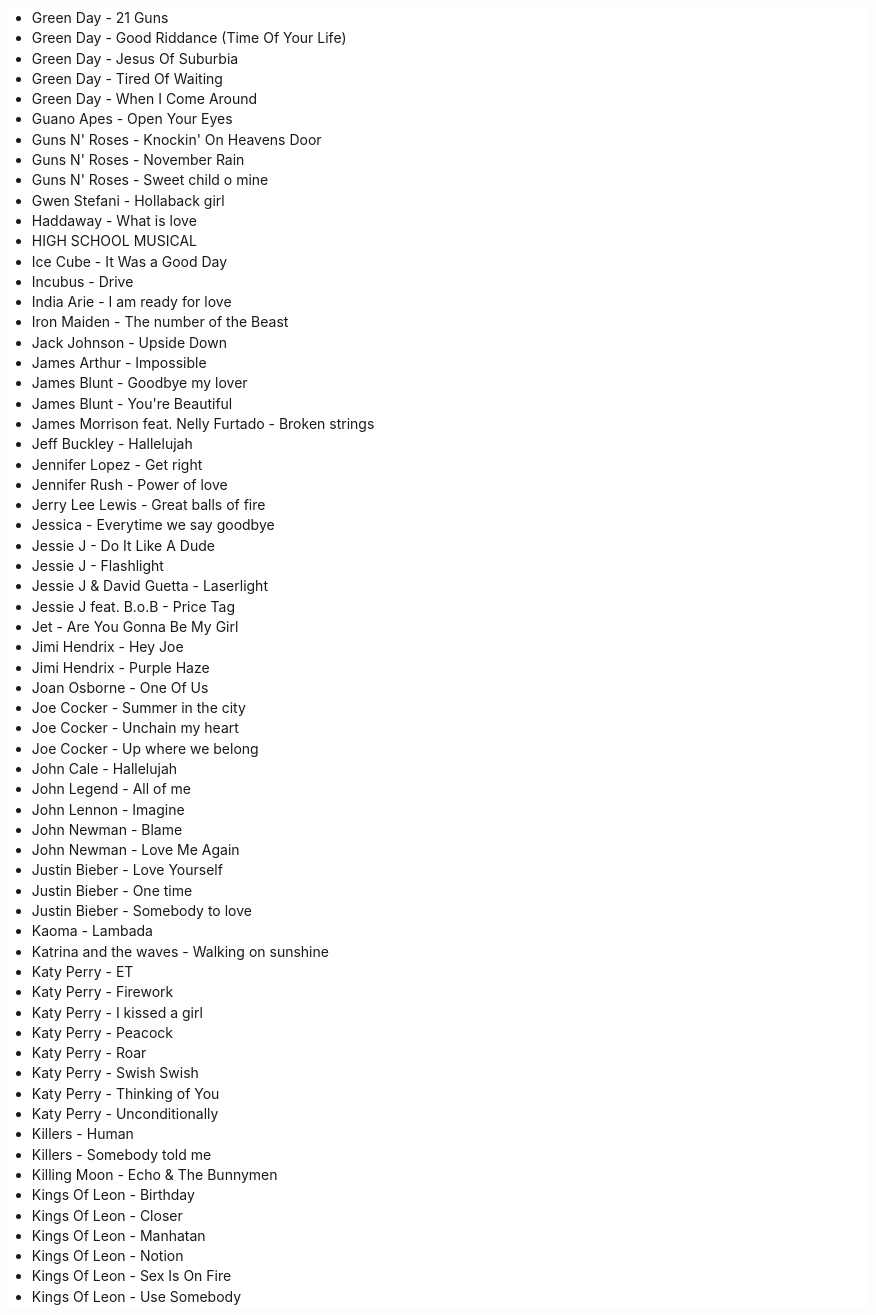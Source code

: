* Green Day - 21 Guns
* Green Day - Good Riddance (Time Of Your Life)
* Green Day - Jesus Of Suburbia
* Green Day - Tired Of Waiting
* Green Day - When I Come Around
* Guano Apes - Open Your Eyes
* Guns N' Roses - Knockin' On Heavens Door
* Guns N' Roses - November Rain
* Guns N' Roses - Sweet child o mine
* Gwen Stefani - Hollaback girl
* Haddaway - What is love
* HIGH SCHOOL MUSICAL
* Ice Cube - It Was a Good Day
* Incubus - Drive
* India Arie - I am ready for love
* Iron Maiden - The number of the Beast
* Jack Johnson - Upside Down
* James Arthur - Impossible
* James Blunt - Goodbye my lover
* James Blunt - You're Beautiful
* James Morrison feat. Nelly Furtado - Broken strings
* Jeff Buckley - Hallelujah
* Jennifer Lopez - Get right
* Jennifer Rush - Power of love
* Jerry Lee Lewis - Great balls of fire
* Jessica - Everytime we say goodbye
* Jessie J - Do It Like A Dude
* Jessie J - Flashlight
* Jessie J & David Guetta - Laserlight
* Jessie J feat. B.o.B - Price Tag
* Jet - Are You Gonna Be My Girl
* Jimi Hendrix -  Hey Joe
* Jimi Hendrix - Purple Haze
* Joan Osborne - One Of Us
* Joe Cocker - Summer in the city
* Joe Cocker - Unchain my heart
* Joe Cocker - Up where we belong
* John Cale - Hallelujah
* John Legend - All of me
* John Lennon - Imagine
* John Newman - Blame
* John Newman - Love Me Again
* Justin Bieber - Love Yourself
* Justin Bieber - One time
* Justin Bieber - Somebody to love
* Kaoma - Lambada
* Katrina and the waves - Walking on sunshine
* Katy Perry - ET
* Katy Perry - Firework
* Katy Perry - I kissed a girl
* Katy Perry - Peacock
* Katy Perry - Roar
* Katy Perry - Swish Swish
* Katy Perry - Thinking of You
* Katy Perry - Unconditionally
* Killers - Human
* Killers - Somebody told me
* Killing Moon - Echo & The Bunnymen
* Kings Of Leon - Birthday
* Kings Of Leon - Closer
* Kings Of Leon - Manhatan
* Kings Of Leon - Notion
* Kings Of Leon - Sex Is On Fire
* Kings Of Leon - Use Somebody